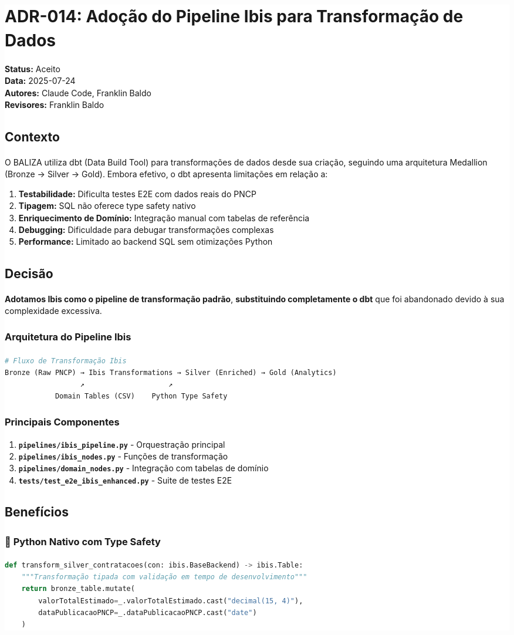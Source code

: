 # ADR-014: Adoção do Pipeline Ibis para Transformação de Dados

**Status:** Aceito  
**Data:** 2025-07-24  
**Autores:** Claude Code, Franklin Baldo  
**Revisores:** Franklin Baldo  

## Contexto

O BALIZA utiliza dbt (Data Build Tool) para transformações de dados desde sua criação, seguindo uma arquitetura Medallion (Bronze → Silver → Gold). Embora efetivo, o dbt apresenta limitações em relação a:

1. **Testabilidade:** Dificulta testes E2E com dados reais do PNCP
2. **Tipagem:** SQL não oferece type safety nativo
3. **Enriquecimento de Domínio:** Integração manual com tabelas de referência
4. **Debugging:** Dificuldade para debugar transformações complexas
5. **Performance:** Limitado ao backend SQL sem otimizações Python

## Decisão

**Adotamos Ibis como o pipeline de transformação padrão**, **substituindo completamente o dbt** que foi abandonado devido à sua complexidade excessiva.

### Arquitetura do Pipeline Ibis

```python
# Fluxo de Transformação Ibis
Bronze (Raw PNCP) → Ibis Transformations → Silver (Enriched) → Gold (Analytics)
                  ↗                    ↗
            Domain Tables (CSV)    Python Type Safety
```

### Principais Componentes

1. **`pipelines/ibis_pipeline.py`** - Orquestração principal
2. **`pipelines/ibis_nodes.py`** - Funções de transformação
3. **`pipelines/domain_nodes.py`** - Integração com tabelas de domínio
4. **`tests/test_e2e_ibis_enhanced.py`** - Suite de testes E2E

## Benefícios

### 🐍 **Python Nativo com Type Safety**
```python
def transform_silver_contratacoes(con: ibis.BaseBackend) -> ibis.Table:
    """Transformação tipada com validação em tempo de desenvolvimento"""
    return bronze_table.mutate(
        valorTotalEstimado=_.valorTotalEstimado.cast("decimal(15, 4)"),
        dataPublicacaoPNCP=_.dataPublicacaoPNCP.cast("date")
    )
```
